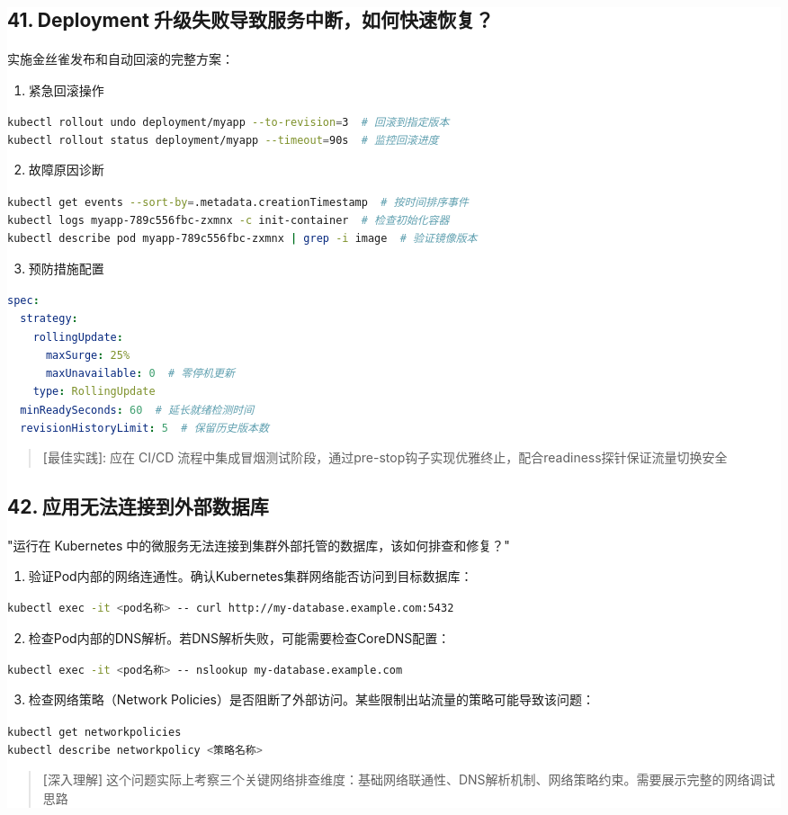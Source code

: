 ## 41. Deployment 升级失败导致服务中断，如何快速恢复？

实施金丝雀发布和自动回滚的完整方案：

1. 紧急回滚操作

```bash
kubectl rollout undo deployment/myapp --to-revision=3  # 回滚到指定版本
kubectl rollout status deployment/myapp --timeout=90s  # 监控回滚进度
```

2. 故障原因诊断

```bash
kubectl get events --sort-by=.metadata.creationTimestamp  # 按时间排序事件
kubectl logs myapp-789c556fbc-zxmnx -c init-container  # 检查初始化容器
kubectl describe pod myapp-789c556fbc-zxmnx | grep -i image  # 验证镜像版本
```

3. 预防措施配置

```yaml
spec:
  strategy:
    rollingUpdate:
      maxSurge: 25%
      maxUnavailable: 0  # 零停机更新
    type: RollingUpdate
  minReadySeconds: 60  # 延长就绪检测时间
  revisionHistoryLimit: 5  # 保留历史版本数
```

> [最佳实践]: 应在 CI/CD 流程中集成冒烟测试阶段，通过pre-stop钩子实现优雅终止，配合readiness探针保证流量切换安全

## 42. 应用无法连接到外部数据库

"运行在 Kubernetes 中的微服务无法连接到集群外部托管的数据库，该如何排查和修复？"

1. 验证Pod内部的网络连通性。确认Kubernetes集群网络能否访问到目标数据库：

```bash
kubectl exec -it <pod名称> -- curl http://my-database.example.com:5432
```

2. 检查Pod内部的DNS解析。若DNS解析失败，可能需要检查CoreDNS配置：

```bash
kubectl exec -it <pod名称> -- nslookup my-database.example.com
```

3. 检查网络策略（Network Policies）是否阻断了外部访问。某些限制出站流量的策略可能导致该问题：

```bash
kubectl get networkpolicies
kubectl describe networkpolicy <策略名称>
```

> [深入理解] 这个问题实际上考察三个关键网络排查维度：基础网络联通性、DNS解析机制、网络策略约束。需要展示完整的网络调试思路

